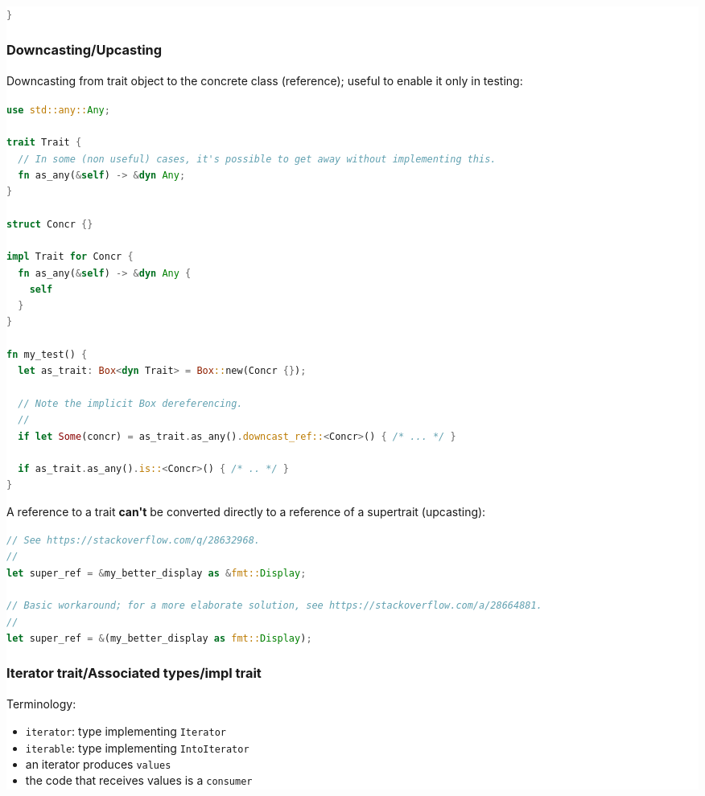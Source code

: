 ```rust
}
```

### Downcasting/Upcasting

Downcasting from trait object to the concrete class (reference); useful to enable it only in testing:

```rust
use std::any::Any;

trait Trait {
  // In some (non useful) cases, it's possible to get away without implementing this.
  fn as_any(&self) -> &dyn Any;
}

struct Concr {}

impl Trait for Concr {
  fn as_any(&self) -> &dyn Any {
    self
  }
}

fn my_test() {
  let as_trait: Box<dyn Trait> = Box::new(Concr {});

  // Note the implicit Box dereferencing.
  //
  if let Some(concr) = as_trait.as_any().downcast_ref::<Concr>() { /* ... */ }

  if as_trait.as_any().is::<Concr>() { /* .. */ }
}
```

A reference to a trait **can't** be converted directly to a reference of a supertrait (upcasting):

```rust
// See https://stackoverflow.com/q/28632968.
//
let super_ref = &my_better_display as &fmt::Display;

// Basic workaround; for a more elaborate solution, see https://stackoverflow.com/a/28664881.
//
let super_ref = &(my_better_display as fmt::Display);
```

### Iterator trait/Associated types/impl trait

Terminology:

- `iterator`: type implementing `Iterator`
- `iterable`: type implementing `IntoIterator`
- an iterator produces `values`
- the code that receives values is a `consumer`
